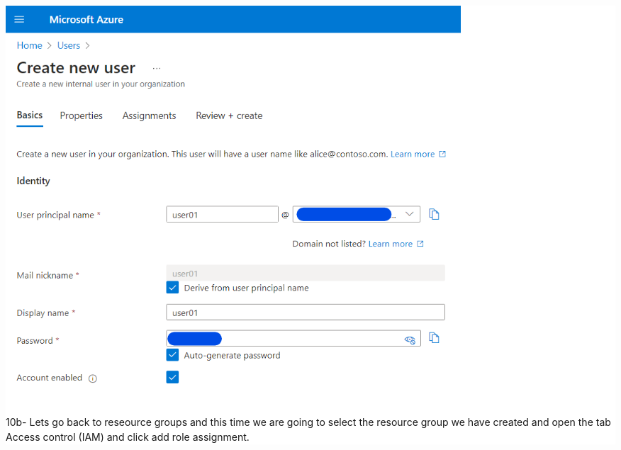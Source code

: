 <img title="" src="img\4%20(2).png" alt="4 (2).png" width="642">

10b- Lets go back to reseource groups and this time we are going to select the resource group we have created and open the tab Access control (IAM) and click add role assignment.
